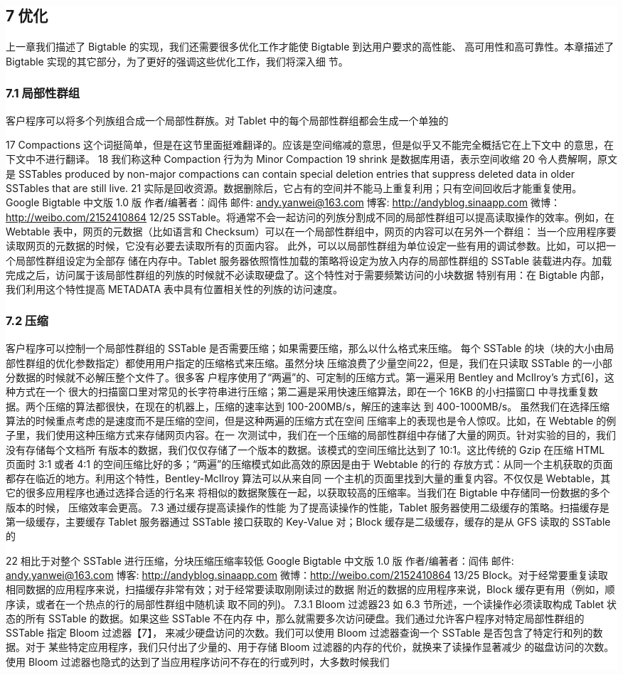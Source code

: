## 7 优化

上一章我们描述了 Bigtable 的实现，我们还需要很多优化工作才能使 Bigtable 到达用户要求的高性能、
高可用性和高可靠性。本章描述了 Bigtable 实现的其它部分，为了更好的强调这些优化工作，我们将深入细
节。

### 7.1 局部性群组

客户程序可以将多个列族组合成一个局部性群族。对 Tablet 中的每个局部性群组都会生成一个单独的
 
17 Compactions 这个词挺简单，但是在这节里面挺难翻译的。应该是空间缩减的意思，但是似乎又不能完全概括它在上下文中
的意思，在下文中不进行翻译。
18 我们称这种 Compaction 行为为 Minor Compaction
19 shrink 是数据库用语，表示空间收缩
20 令人费解啊，原文是 SSTables produced by non-major compactions can contain special deletion entries that suppress deleted data in 
older SSTables that are still live.
21 实际是回收资源。数据删除后，它占有的空间并不能马上重复利用；只有空间回收后才能重复使用。
Google Bigtable 中文版 1.0 版
作者/编著者：阎伟 邮件: andy.yanwei@163.com 博客: http://andyblog.sinaapp.com 微博：http://weibo.com/2152410864 12/25
SSTable。将通常不会一起访问的列族分割成不同的局部性群组可以提高读取操作的效率。例如，在 Webtable
表中，网页的元数据（比如语言和 Checksum）可以在一个局部性群组中，网页的内容可以在另外一个群组：
当一个应用程序要读取网页的元数据的时候，它没有必要去读取所有的页面内容。
此外，可以以局部性群组为单位设定一些有用的调试参数。比如，可以把一个局部性群组设定为全部存
储在内存中。Tablet 服务器依照惰性加载的策略将设定为放入内存的局部性群组的 SSTable 装载进内存。加载
完成之后，访问属于该局部性群组的列族的时候就不必读取硬盘了。这个特性对于需要频繁访问的小块数据
特别有用：在 Bigtable 内部，我们利用这个特性提高 METADATA 表中具有位置相关性的列族的访问速度。

### 7.2 压缩

客户程序可以控制一个局部性群组的 SSTable 是否需要压缩；如果需要压缩，那么以什么格式来压缩。
每个 SSTable 的块（块的大小由局部性群组的优化参数指定）都使用用户指定的压缩格式来压缩。虽然分块
压缩浪费了少量空间22，但是，我们在只读取 SSTable 的一小部分数据的时候就不必解压整个文件了。很多客
户程序使用了“两遍”的、可定制的压缩方式。第一遍采用 Bentley and McIlroy’s 方式[6]，这种方式在一个
很大的扫描窗口里对常见的长字符串进行压缩；第二遍是采用快速压缩算法，即在一个 16KB 的小扫描窗口
中寻找重复数据。两个压缩的算法都很快，在现在的机器上，压缩的速率达到 100-200MB/s，解压的速率达
到 400-1000MB/s。
虽然我们在选择压缩算法的时候重点考虑的是速度而不是压缩的空间，但是这种两遍的压缩方式在空间
压缩率上的表现也是令人惊叹。比如，在 Webtable 的例子里，我们使用这种压缩方式来存储网页内容。在一
次测试中，我们在一个压缩的局部性群组中存储了大量的网页。针对实验的目的，我们没有存储每个文档所
有版本的数据，我们仅仅存储了一个版本的数据。该模式的空间压缩比达到了 10:1。这比传统的 Gzip 在压缩
HTML 页面时 3:1 或者 4:1 的空间压缩比好的多；“两遍”的压缩模式如此高效的原因是由于 Webtable 的行的
存放方式：从同一个主机获取的页面都存在临近的地方。利用这个特性，Bentley-McIlroy 算法可以从来自同
一个主机的页面里找到大量的重复内容。不仅仅是 Webtable，其它的很多应用程序也通过选择合适的行名来
将相似的数据聚簇在一起，以获取较高的压缩率。当我们在 Bigtable 中存储同一份数据的多个版本的时候，
压缩效率会更高。
7.3 通过缓存提高读操作的性能
为了提高读操作的性能，Tablet 服务器使用二级缓存的策略。扫描缓存是第一级缓存，主要缓存 Tablet
服务器通过 SSTable 接口获取的 Key-Value 对；Block 缓存是二级缓存，缓存的是从 GFS 读取的 SSTable 的
 
22 相比于对整个 SSTable 进行压缩，分块压缩压缩率较低
Google Bigtable 中文版 1.0 版
作者/编著者：阎伟 邮件: andy.yanwei@163.com 博客: http://andyblog.sinaapp.com 微博：http://weibo.com/2152410864 13/25
Block。对于经常要重复读取相同数据的应用程序来说，扫描缓存非常有效；对于经常要读取刚刚读过的数据
附近的数据的应用程序来说，Block 缓存更有用（例如，顺序读，或者在一个热点的行的局部性群组中随机读
取不同的列)。
7.3.1 Bloom 过滤器23
如 6.3 节所述，一个读操作必须读取构成 Tablet 状态的所有 SSTable 的数据。如果这些 SSTable 不在内存
中，那么就需要多次访问硬盘。我们通过允许客户程序对特定局部性群组的 SSTable 指定 Bloom 过滤器【7】，
来减少硬盘访问的次数。我们可以使用 Bloom 过滤器查询一个 SSTable 是否包含了特定行和列的数据。对于
某些特定应用程序，我们只付出了少量的、用于存储 Bloom 过滤器的内存的代价，就换来了读操作显著减少
的磁盘访问的次数。使用 Bloom 过滤器也隐式的达到了当应用程序访问不存在的行或列时，大多数时候我们
